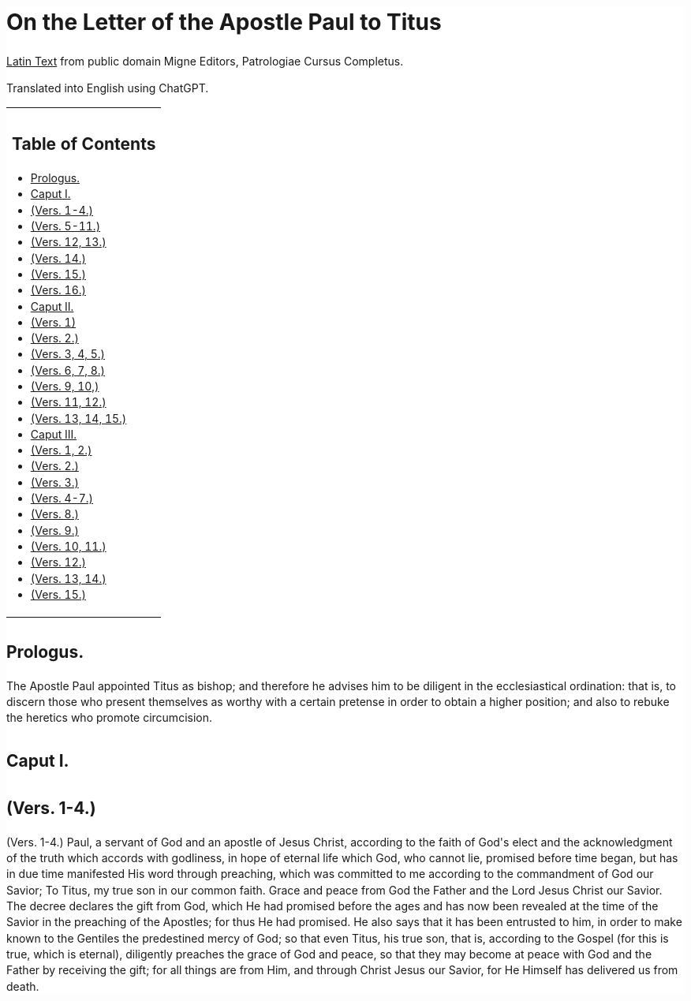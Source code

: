 <h1>On the Letter of the Apostle Paul to Titus</h1>

<a href='./Latin/Commentary%20on%20Titus%20LATIN.md'>Latin Text</a> from public domain Migne Editors, Patrologiae Cursus Completus.

Translated into English using ChatGPT. 

<table id="user-content-toc" summary="Contents">
<tbody><tr><td>
<h2>Table of Contents</h2>
<ul>
<li><a href='#tocuniq3'>Prologus.</a></li>
<li><a href='#tocuniq4'>Caput I.</a></li>
<li><a href='#tocuniq5'>(Vers. 1-4.)</a></li>
<li><a href='#tocuniq6'>(Vers. 5-11.)</a></li>
<li><a href='#tocuniq7'>(Vers. 12, 13.)</a></li>
<li><a href='#tocuniq8'>(Vers. 14.)</a></li>
<li><a href='#tocuniq9'>(Vers. 15.)</a></li>
<li><a href='#tocuniq10'>(Vers. 16.)</a></li>
<li><a href='#tocuniq11'>Caput II.</a></li>
<li><a href='#tocuniq12'>(Vers. 1)</a></li>
<li><a href='#tocuniq13'>(Vers. 2.)</a></li>
<li><a href='#tocuniq14'>(Vers. 3, 4, 5.)</a></li>
<li><a href='#tocuniq15'>(Vers. 6, 7, 8.)</a></li>
<li><a href='#tocuniq16'>(Vers. 9, 10,)</a></li>
<li><a href='#tocuniq17'>(Vers. 11, 12.)</a></li>
<li><a href='#tocuniq18'>(Vers. 13, 14, 15.)</a></li>
<li><a href='#tocuniq19'>Caput III.</a></li>
<li><a href='#tocuniq20'>(Vers. 1, 2.)</a></li>
<li><a href='#tocuniq21'>(Vers. 2.)</a></li>
<li><a href='#tocuniq22'>(Vers. 3.)</a></li>
<li><a href='#tocuniq23'>(Vers. 4-7.)</a></li>
<li><a href='#tocuniq24'>(Vers. 8.)</a></li>
<li><a href='#tocuniq25'>(Vers. 9.)</a></li>
<li><a href='#tocuniq26'>(Vers. 10, 11.)</a></li>
<li><a href='#tocuniq27'>(Vers. 12.)</a></li>
<li><a href='#tocuniq28'>(Vers. 13, 14.)</a></li>
<li><a href='#tocuniq29'>(Vers. 15.)</a></li>

</ul>
</td></tr></tbody></table>

<h2 id='tocuniq3'>Prologus.</h2>

The Apostle Paul appointed Titus as bishop; and therefore he advises him to be diligent in the ecclesiastical ordination: that is, to discern those who present themselves as worthy with a certain pretense in order to obtain a higher position; and also to rebuke the heretics who promote circumcision.

<h2 id='tocuniq4'>Caput I.</h2>



<h2 id='tocuniq5'>(Vers. 1-4.)</h2>

(Vers. 1-4.) Paul, a servant of God and an apostle of Jesus Christ, according to the faith of God's elect and the acknowledgment of the truth which accords with godliness, in hope of eternal life which God, who cannot lie, promised before time began, but has in due time manifested His word through preaching, which was committed to me according to the commandment of God our Savior; To Titus, my true son in our common faith. Grace and peace from God the Father and the Lord Jesus Christ our Savior. The decree declares the gift from God, which He had promised before the ages and has now been revealed at the time of the Savior in the preaching of the Apostles; for thus He had promised. He also says that it has been entrusted to him, in order to make known to the Gentiles the predestined mercy of God; so that even Titus, his true son, that is, according to the Gospel (for this is true, which is eternal), diligently preaches the grace of God and peace, so that they may become at peace with God and the Father by receiving the gift; for all things are from Him, and through Christ Jesus our Savior, for He Himself has delivered us from death.
